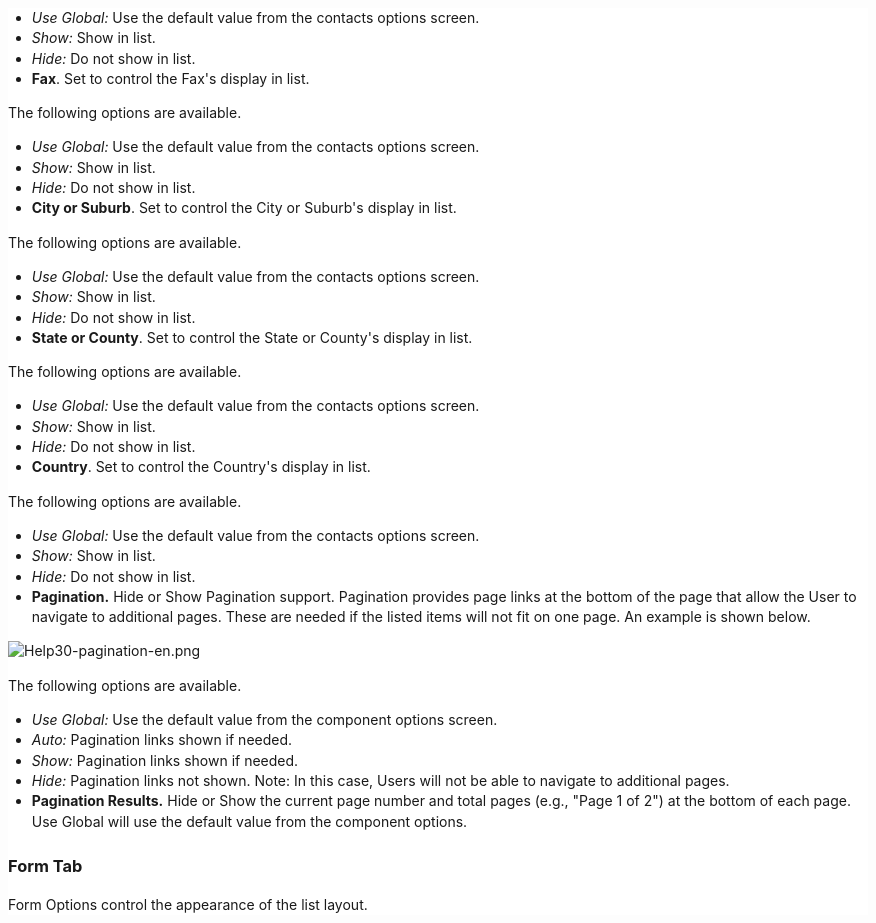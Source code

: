 - *Use Global:* Use the default value from the contacts options screen.
- *Show:* Show in list.
- *Hide:* Do not show in list.
- **Fax**. Set to control the Fax's display in list.

The following options are available.

- *Use Global:* Use the default value from the contacts options screen.
- *Show:* Show in list.
- *Hide:* Do not show in list.
- **City or Suburb**. Set to control the City or Suburb's display in
  list.

The following options are available.

- *Use Global:* Use the default value from the contacts options screen.
- *Show:* Show in list.
- *Hide:* Do not show in list.
- **State or County**. Set to control the State or County's display in
  list.

The following options are available.

- *Use Global:* Use the default value from the contacts options screen.
- *Show:* Show in list.
- *Hide:* Do not show in list.
- **Country**. Set to control the Country's display in list.

The following options are available.

- *Use Global:* Use the default value from the contacts options screen.
- *Show:* Show in list.
- *Hide:* Do not show in list.
- **Pagination.** Hide or Show Pagination support. Pagination provides
  page links at the bottom of the page that allow the User to navigate
  to additional pages. These are needed if the listed items will not fit
  on one page. An example is shown below.

<img src="https://docs.joomla.org/images/8/81/Help30-pagination-en.png"
decoding="async" data-file-width="299" data-file-height="29" width="299"
height="29" alt="Help30-pagination-en.png" />

The following options are available.

- *Use Global:* Use the default value from the component options screen.
- *Auto:* Pagination links shown if needed.
- *Show:* Pagination links shown if needed.
- *Hide:* Pagination links not shown. Note: In this case, Users will not
  be able to navigate to additional pages.
- **Pagination Results.** Hide or Show the current page number and total
  pages (e.g., "Page 1 of 2") at the bottom of each page. Use Global
  will use the default value from the component options.

### Form Tab

Form Options control the appearance of the list layout.
